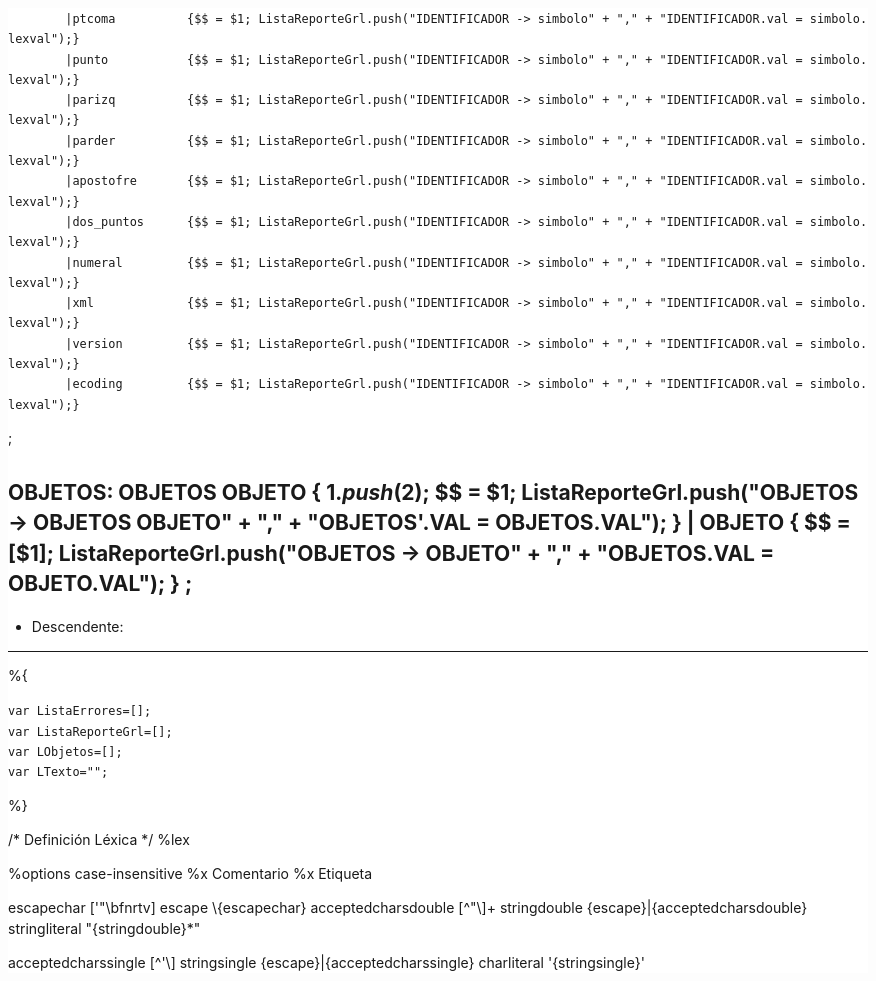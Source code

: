 			|ptcoma			 {$$ = $1; ListaReporteGrl.push("IDENTIFICADOR -> simbolo" + "," + "IDENTIFICADOR.val = simbolo.lexval");}
			|punto			 {$$ = $1; ListaReporteGrl.push("IDENTIFICADOR -> simbolo" + "," + "IDENTIFICADOR.val = simbolo.lexval");}	
			|parizq			 {$$ = $1; ListaReporteGrl.push("IDENTIFICADOR -> simbolo" + "," + "IDENTIFICADOR.val = simbolo.lexval");}
			|parder			 {$$ = $1; ListaReporteGrl.push("IDENTIFICADOR -> simbolo" + "," + "IDENTIFICADOR.val = simbolo.lexval");}
			|apostofre		 {$$ = $1; ListaReporteGrl.push("IDENTIFICADOR -> simbolo" + "," + "IDENTIFICADOR.val = simbolo.lexval");}
			|dos_puntos		 {$$ = $1; ListaReporteGrl.push("IDENTIFICADOR -> simbolo" + "," + "IDENTIFICADOR.val = simbolo.lexval");}	
			|numeral		 {$$ = $1; ListaReporteGrl.push("IDENTIFICADOR -> simbolo" + "," + "IDENTIFICADOR.val = simbolo.lexval");}	
			|xml 			 {$$ = $1; ListaReporteGrl.push("IDENTIFICADOR -> simbolo" + "," + "IDENTIFICADOR.val = simbolo.lexval");}
			|version		 {$$ = $1; ListaReporteGrl.push("IDENTIFICADOR -> simbolo" + "," + "IDENTIFICADOR.val = simbolo.lexval");}
			|ecoding		 {$$ = $1; ListaReporteGrl.push("IDENTIFICADOR -> simbolo" + "," + "IDENTIFICADOR.val = simbolo.lexval");}
;



OBJETOS:
	OBJETOS OBJETO         { $1.push($2); $$ = $1; ListaReporteGrl.push("OBJETOS -> OBJETOS OBJETO" + "," + "OBJETOS'.VAL = OBJETOS.VAL"); }
	| OBJETO               { $$ = [$1]; ListaReporteGrl.push("OBJETOS -> OBJETO" + "," + "OBJETOS.VAL = OBJETO.VAL"); }
;
----
+ Descendente:
----
 %{

	var ListaErrores=[];
	var ListaReporteGrl=[];
	var LObjetos=[];
	var LTexto="";
 %}

/* Definición Léxica */
%lex

%options case-insensitive
%x Comentario
%x Etiqueta

escapechar                          [\'\"\\bfnrtv]
escape                              \\{escapechar}
acceptedcharsdouble                 [^\"\\]+
stringdouble                        {escape}|{acceptedcharsdouble}
stringliteral                       \"{stringdouble}*\"

acceptedcharssingle                 [^\'\\]
stringsingle                        {escape}|{acceptedcharssingle}
charliteral                         \'{stringsingle}\'


[Img1]: Imagenes/abrirXML.png "abrirXML"
[Img2]: Imagenes/analizarXML.png "analizarXML"
[Img3]: Imagenes/reporteXML.png "reporteXML"
[Img4]: Imagenes/abrirXPATH.png "abrirXPATH"
[Img5]: Imagenes/analizarXPATHL.png "analizarXPATHL"
[Img6]: Imagenes/reporteXPATH.png "reporteXPATH"
[Img7]: Imagenes/consola.png "consola"
[Img1]: Imagenes/abrirXML.png "abrirXML"
[Img2]: Imagenes/analizarXML.png "analizarXML"
[Img3]: Imagenes/reporteXML.png "reporteXML"
[Img4]: Imagenes/abrirXPATH.png "abrirXPATH"
[Img5]: Imagenes/analizarXPATHL.png "analizarXPATHL"
[Img6]: Imagenes/reporteXPATH.png "reporteXPATH"
[Img7]: Imagenes/consola.png "consola"